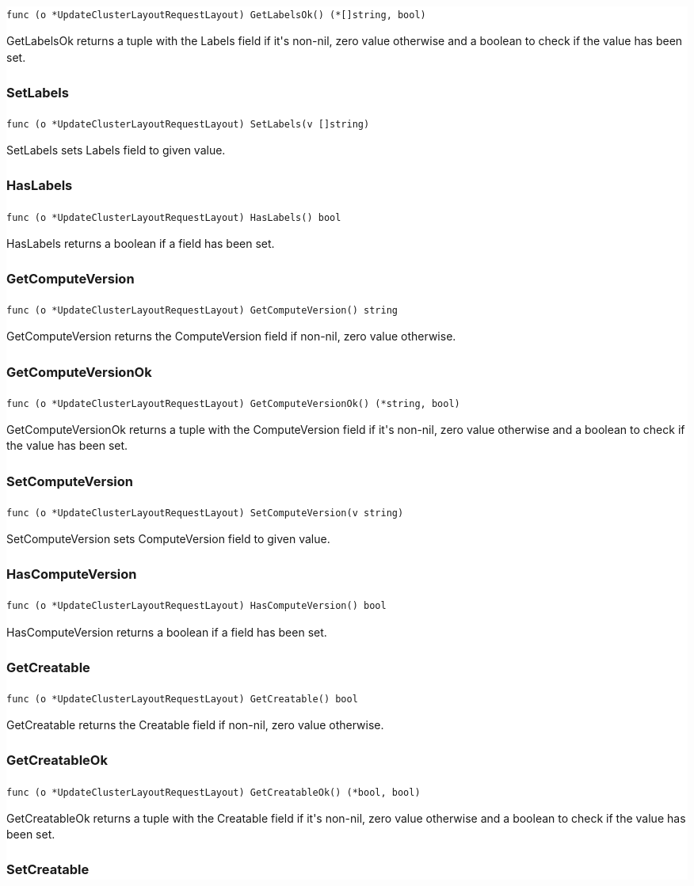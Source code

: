 `func (o *UpdateClusterLayoutRequestLayout) GetLabelsOk() (*[]string, bool)`

GetLabelsOk returns a tuple with the Labels field if it's non-nil, zero value otherwise
and a boolean to check if the value has been set.

### SetLabels

`func (o *UpdateClusterLayoutRequestLayout) SetLabels(v []string)`

SetLabels sets Labels field to given value.

### HasLabels

`func (o *UpdateClusterLayoutRequestLayout) HasLabels() bool`

HasLabels returns a boolean if a field has been set.

### GetComputeVersion

`func (o *UpdateClusterLayoutRequestLayout) GetComputeVersion() string`

GetComputeVersion returns the ComputeVersion field if non-nil, zero value otherwise.

### GetComputeVersionOk

`func (o *UpdateClusterLayoutRequestLayout) GetComputeVersionOk() (*string, bool)`

GetComputeVersionOk returns a tuple with the ComputeVersion field if it's non-nil, zero value otherwise
and a boolean to check if the value has been set.

### SetComputeVersion

`func (o *UpdateClusterLayoutRequestLayout) SetComputeVersion(v string)`

SetComputeVersion sets ComputeVersion field to given value.

### HasComputeVersion

`func (o *UpdateClusterLayoutRequestLayout) HasComputeVersion() bool`

HasComputeVersion returns a boolean if a field has been set.

### GetCreatable

`func (o *UpdateClusterLayoutRequestLayout) GetCreatable() bool`

GetCreatable returns the Creatable field if non-nil, zero value otherwise.

### GetCreatableOk

`func (o *UpdateClusterLayoutRequestLayout) GetCreatableOk() (*bool, bool)`

GetCreatableOk returns a tuple with the Creatable field if it's non-nil, zero value otherwise
and a boolean to check if the value has been set.

### SetCreatable
